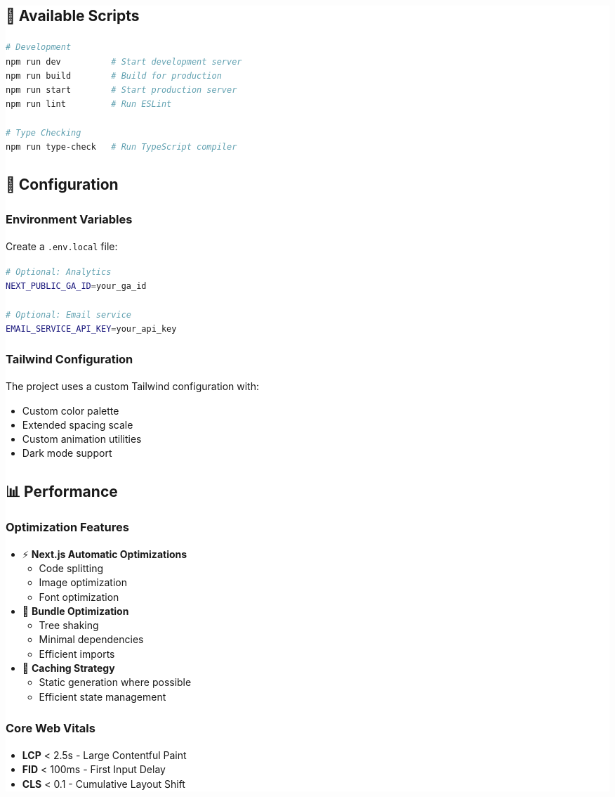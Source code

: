 ## 🚀 Available Scripts

```bash
# Development
npm run dev          # Start development server
npm run build        # Build for production
npm run start        # Start production server
npm run lint         # Run ESLint

# Type Checking
npm run type-check   # Run TypeScript compiler
```

## 🔧 Configuration

### Environment Variables
Create a `.env.local` file:
```bash
# Optional: Analytics
NEXT_PUBLIC_GA_ID=your_ga_id

# Optional: Email service
EMAIL_SERVICE_API_KEY=your_api_key
```

### Tailwind Configuration
The project uses a custom Tailwind configuration with:
- Custom color palette
- Extended spacing scale
- Custom animation utilities
- Dark mode support

## 📊 Performance

### Optimization Features
- ⚡ **Next.js Automatic Optimizations**
  - Code splitting
  - Image optimization
  - Font optimization
- 🎯 **Bundle Optimization**
  - Tree shaking
  - Minimal dependencies
  - Efficient imports
- 💾 **Caching Strategy**
  - Static generation where possible
  - Efficient state management

### Core Web Vitals
- **LCP** < 2.5s - Large Contentful Paint
- **FID** < 100ms - First Input Delay
- **CLS** < 0.1 - Cumulative Layout Shift

